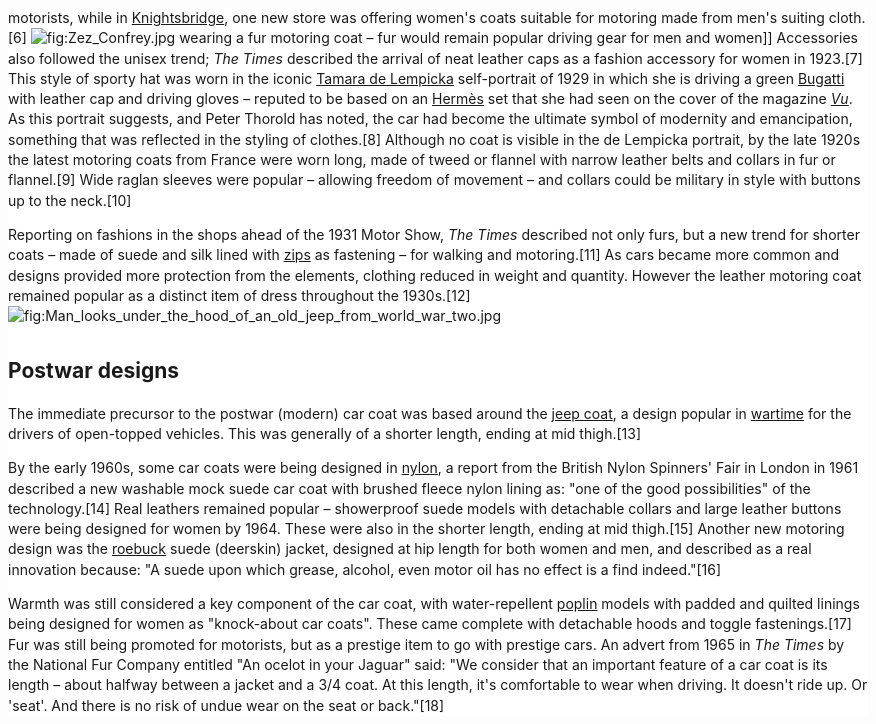motorists, while in [Knightsbridge](Knightsbridge "wikilink"), one new
store was offering women's coats suitable for motoring made from men's
suiting cloth.[6] ![](Zez_Confrey.jpg "fig:Zez_Confrey.jpg") wearing a
fur motoring coat – fur would remain popular driving gear for men and
women\]\] Accessories also followed the unisex trend; *The Times*
described the arrival of neat leather caps as a fashion accessory for
women in 1923.[7] This style of sporty hat was worn in the iconic
[Tamara de Lempicka](Tamara_de_Lempicka "wikilink") self-portrait of
1929 in which she is driving a green [Bugatti](Bugatti "wikilink") with
leather cap and driving gloves – reputed to be based on an
[Hermès](Hermès "wikilink") set that she had seen on the cover of the
magazine *[Vu](Vu_(magazine) "wikilink")*. As this portrait suggests,
and Peter Thorold has noted, the car had become the ultimate symbol of
modernity and emancipation, something that was reflected in the styling
of clothes.[8] Although no coat is visible in the de Lempicka portrait,
by the late 1920s the latest motoring coats from France were worn long,
made of tweed or flannel with narrow leather belts and collars in fur or
flannel.[9] Wide raglan sleeves were popular – allowing freedom of
movement – and collars could be military in style with buttons up to the
neck.[10]

Reporting on fashions in the shops ahead of the 1931 Motor Show, *The
Times* described not only furs, but a new trend for shorter coats – made
of suede and silk lined with [zips](Zipper "wikilink") as fastening –
for walking and motoring.[11] As cars became more common and designs
provided more protection from the elements, clothing reduced in weight
and quantity. However the leather motoring coat remained popular as a
distinct item of dress throughout the 1930s.[12]
![](Man_looks_under_the_hood_of_an_old_jeep_from_world_war_two.jpg "fig:Man_looks_under_the_hood_of_an_old_jeep_from_world_war_two.jpg")

## Postwar designs

The immediate precursor to the postwar (modern) car coat was based
around the [jeep coat](jeep_coat "wikilink"), a design popular in
[wartime](World_War_II "wikilink") for the drivers of open-topped
vehicles. This was generally of a shorter length, ending at mid
thigh.[13]

By the early 1960s, some car coats were being designed in
[nylon](nylon "wikilink"), a report from the British Nylon Spinners'
Fair in London in 1961 described a new washable mock suede car coat with
brushed fleece nylon lining as: "one of the good possibilities" of the
technology.[14] Real leathers remained popular – showerproof suede
models with detachable collars and large leather buttons were being
designed for women by 1964. These were also in the shorter length,
ending at mid thigh.[15] Another new motoring design was the
[roebuck](Roe_deer "wikilink") suede (deerskin) jacket, designed at hip
length for both women and men, and described as a real innovation
because: "A suede upon which grease, alcohol, even motor oil has no
effect is a find indeed."[16]

Warmth was still considered a key component of the car coat, with
water-repellent [poplin](poplin "wikilink") models with padded and
quilted linings being designed for women as "knock-about car coats".
These came complete with detachable hoods and toggle fastenings.[17] Fur
was still being promoted for motorists, but as a prestige item to go
with prestige cars. An advert from 1965 in *The Times* by the National
Fur Company entitled "An ocelot in your Jaguar" said: "We consider that
an important feature of a car coat is its length – about halfway between
a jacket and a 3/4 coat. At this length, it's comfortable to wear when
driving. It doesn't ride up. Or 'seat'. And there is no risk of undue
wear on the seat or back."[18]

